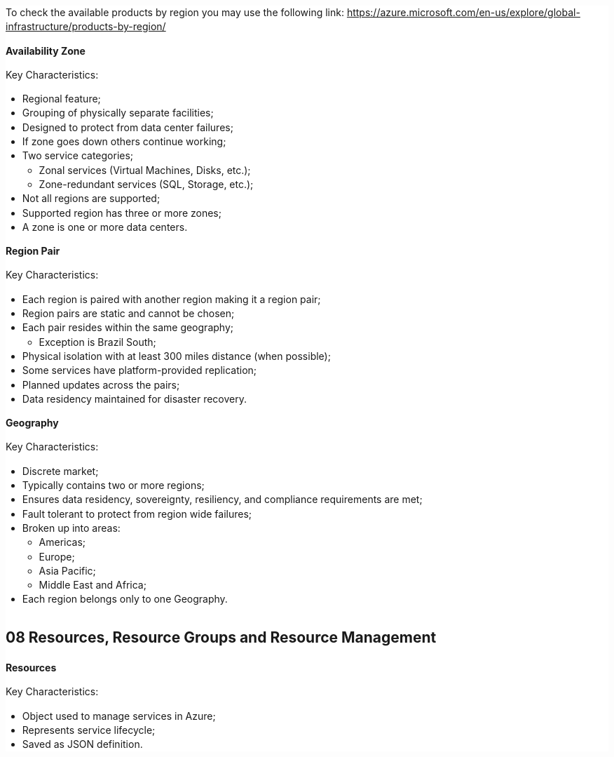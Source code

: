 To check the available products by region you may use the following link: https://azure.microsoft.com/en-us/explore/global-infrastructure/products-by-region/

**Availability Zone**

Key Characteristics:

- Regional feature;
- Grouping of physically separate facilities;
- Designed to protect from data center failures;
- If zone goes down others continue working;
- Two service categories;
    - Zonal services (Virtual Machines, Disks, etc.);
    - Zone-redundant services (SQL, Storage, etc.);
- Not all regions are supported;
- Supported region has three or more zones;
- A zone is one or more data centers.

**Region Pair**

Key Characteristics:

- Each region is paired with another region making it a region pair;
- Region pairs are static and cannot be chosen;
- Each pair resides within the same geography;
    - Exception is Brazil South;
- Physical isolation with at least 300 miles distance (when possible);
- Some services have platform-provided replication;
- Planned updates across the pairs;
- Data residency maintained for disaster recovery.

**Geography**

Key Characteristics:

- Discrete market;
- Typically contains two or more regions;
- Ensures data residency, sovereignty, resiliency, and compliance requirements are met;
- Fault tolerant to protect from region wide failures;
- Broken up into areas:
    - Americas;
    - Europe;
    - Asia Pacific;
    - Middle East and Africa;
- Each region belongs only to one Geography.

## **08 Resources, Resource Groups and Resource Management**

**Resources**

Key Characteristics:

- Object used to manage services in Azure;
- Represents service lifecycle;
- Saved as JSON definition.
